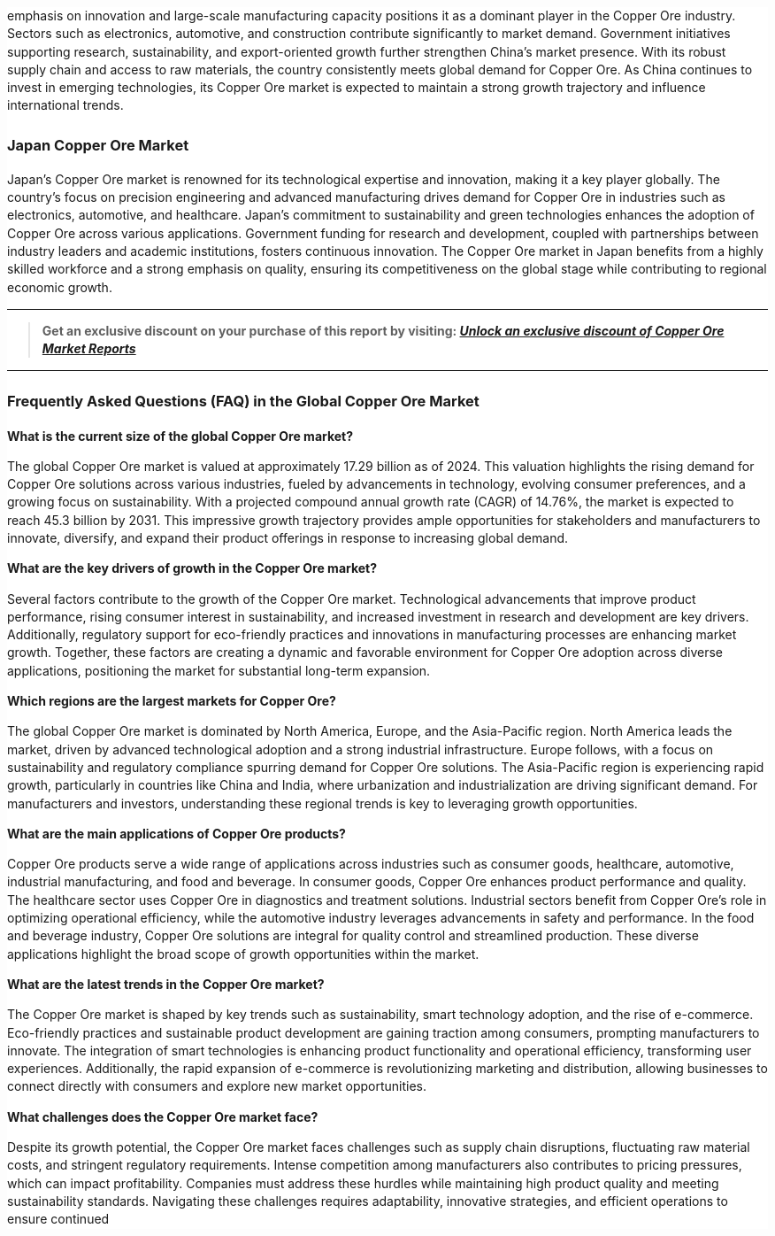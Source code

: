 emphasis on innovation and large-scale manufacturing capacity positions it as a dominant player in the Copper Ore industry. Sectors such as electronics, automotive, and construction contribute significantly to market demand. Government initiatives supporting research, sustainability, and export-oriented growth further strengthen China&rsquo;s market presence. With its robust supply chain and access to raw materials, the country consistently meets global demand for Copper Ore. As China continues to invest in emerging technologies, its Copper Ore market is expected to maintain a strong growth trajectory and influence international trends.</p><h3>Japan Copper Ore Market</h3><p>Japan&rsquo;s Copper Ore market is renowned for its technological expertise and innovation, making it a key player globally. The country&rsquo;s focus on precision engineering and advanced manufacturing drives demand for Copper Ore in industries such as electronics, automotive, and healthcare. Japan&rsquo;s commitment to sustainability and green technologies enhances the adoption of Copper Ore across various applications. Government funding for research and development, coupled with partnerships between industry leaders and academic institutions, fosters continuous innovation. The Copper Ore market in Japan benefits from a highly skilled workforce and a strong emphasis on quality, ensuring its competitiveness on the global stage while contributing to regional economic growth.</p><hr /><blockquote><p><strong>Get an exclusive discount on your purchase of this report by visiting: <em><a href="://marketresearchpulse.com/ask-for-discount/121569?utm_source=Github&amp;utm_medium=030">Unlock an exclusive discount of Copper Ore Market Reports</a></em>&nbsp;</strong></p></blockquote><hr /><h3>Frequently Asked Questions (FAQ) in the Global Copper Ore Market</h3><p><strong>What is the current size of the global Copper Ore market?</strong></p><p>The global Copper Ore market is valued at approximately 17.29 billion as of 2024. This valuation highlights the rising demand for Copper Ore solutions across various industries, fueled by advancements in technology, evolving consumer preferences, and a growing focus on sustainability. With a projected compound annual growth rate (CAGR) of 14.76%, the market is expected to reach 45.3 billion by 2031. This impressive growth trajectory provides ample opportunities for stakeholders and manufacturers to innovate, diversify, and expand their product offerings in response to increasing global demand.</p><p><strong>What are the key drivers of growth in the Copper Ore market?</strong></p><p>Several factors contribute to the growth of the Copper Ore market. Technological advancements that improve product performance, rising consumer interest in sustainability, and increased investment in research and development are key drivers. Additionally, regulatory support for eco-friendly practices and innovations in manufacturing processes are enhancing market growth. Together, these factors are creating a dynamic and favorable environment for Copper Ore adoption across diverse applications, positioning the market for substantial long-term expansion.</p><p><strong>Which regions are the largest markets for Copper Ore?</strong></p><p>The global Copper Ore market is dominated by North America, Europe, and the Asia-Pacific region. North America leads the market, driven by advanced technological adoption and a strong industrial infrastructure. Europe follows, with a focus on sustainability and regulatory compliance spurring demand for Copper Ore solutions. The Asia-Pacific region is experiencing rapid growth, particularly in countries like China and India, where urbanization and industrialization are driving significant demand. For manufacturers and investors, understanding these regional trends is key to leveraging growth opportunities.</p><p><strong>What are the main applications of Copper Ore products?</strong></p><p>Copper Ore products serve a wide range of applications across industries such as consumer goods, healthcare, automotive, industrial manufacturing, and food and beverage. In consumer goods, Copper Ore enhances product performance and quality. The healthcare sector uses Copper Ore in diagnostics and treatment solutions. Industrial sectors benefit from Copper Ore&rsquo;s role in optimizing operational efficiency, while the automotive industry leverages advancements in safety and performance. In the food and beverage industry, Copper Ore solutions are integral for quality control and streamlined production. These diverse applications highlight the broad scope of growth opportunities within the market.</p><p><strong>What are the latest trends in the Copper Ore market?</strong></p><p>The Copper Ore market is shaped by key trends such as sustainability, smart technology adoption, and the rise of e-commerce. Eco-friendly practices and sustainable product development are gaining traction among consumers, prompting manufacturers to innovate. The integration of smart technologies is enhancing product functionality and operational efficiency, transforming user experiences. Additionally, the rapid expansion of e-commerce is revolutionizing marketing and distribution, allowing businesses to connect directly with consumers and explore new market opportunities.</p><p><strong>What challenges does the Copper Ore market face?</strong></p><p>Despite its growth potential, the Copper Ore market faces challenges such as supply chain disruptions, fluctuating raw material costs, and stringent regulatory requirements. Intense competition among manufacturers also contributes to pricing pressures, which can impact profitability. Companies must address these hurdles while maintaining high product quality and meeting sustainability standards. Navigating these challenges requires adaptability, innovative strategies, and efficient operations to ensure continued
